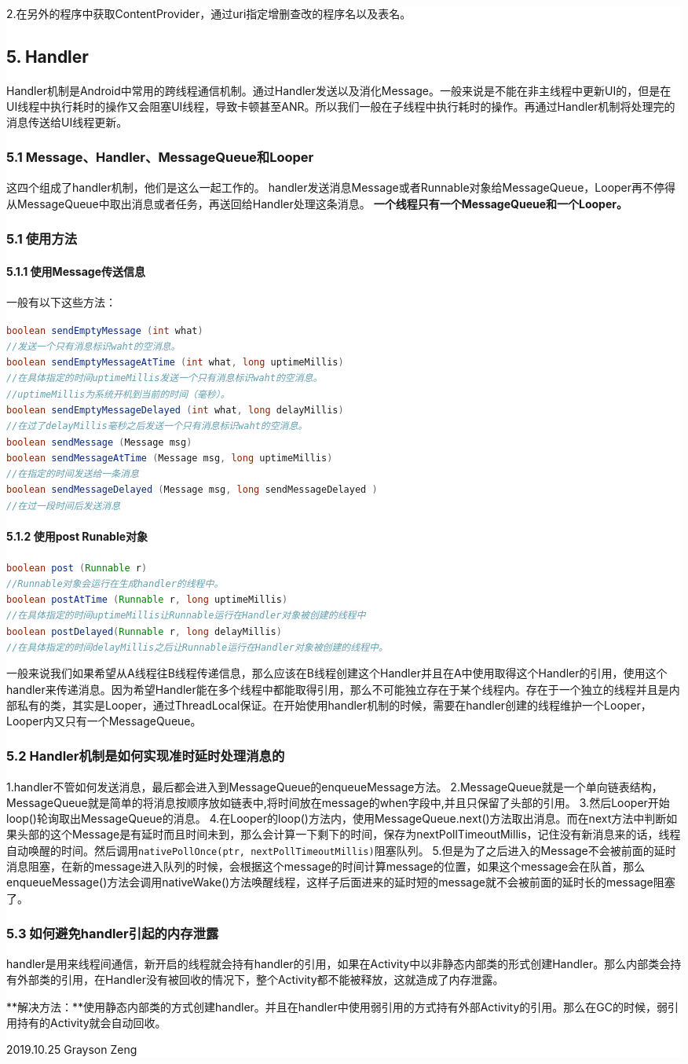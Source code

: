 2.在另外的程序中获取ContentProvider，通过uri指定增删查改的程序名以及表名。

## 5. Handler

Handler机制是Android中常用的跨线程通信机制。通过Handler发送以及消化Message。一般来说是不能在非主线程中更新UI的，但是在UI线程中执行耗时的操作又会阻塞UI线程，导致卡顿甚至ANR。所以我们一般在子线程中执行耗时的操作。再通过Handler机制将处理完的消息传送给UI线程更新。

### 5.1 Message、Handler、MessageQueue和Looper
这四个组成了handler机制，他们是这么一起工作的。
handler发送消息Message或者Runnable对象给MessageQueue，Looper再不停得从MessageQueue中取出消息或者任务，再送回给Handler处理这条消息。
**一个线程只有一个MessageQueue和一个Looper。**

### 5.1 使用方法

#### 5.1.1  使用Message传送信息
一般有以下这些方法：
```java
boolean sendEmptyMessage (int what)
//发送一个只有消息标识waht的空消息。
boolean sendEmptyMessageAtTime (int what, long uptimeMillis)
//在具体指定的时间uptimeMillis发送一个只有消息标识waht的空消息。
//uptimeMillis为系统开机到当前的时间（毫秒）。
boolean sendEmptyMessageDelayed (int what, long delayMillis)
//在过了delayMillis毫秒之后发送一个只有消息标识waht的空消息。
boolean sendMessage (Message msg)
boolean sendMessageAtTime (Message msg, long uptimeMillis)
//在指定的时间发送给一条消息
boolean sendMessageDelayed (Message msg, long sendMessageDelayed )
//在过一段时间后发送消息
```

#### 5.1.2 使用post Runable对象
```java
boolean post (Runnable r)
//Runnable对象会运行在生成handler的线程中。
boolean postAtTime (Runnable r, long uptimeMillis)
//在具体指定的时间uptimeMillis让Runnable运行在Handler对象被创建的线程中
boolean postDelayed(Runnable r, long delayMillis)
//在具体指定的时间delayMillis之后让Runnable运行在Handler对象被创建的线程中。
```
一般来说我们如果希望从A线程往B线程传递信息，那么应该在B线程创建这个Handler并且在A中使用取得这个Handler的引用，使用这个handler来传递消息。因为希望Handler能在多个线程中都能取得引用，那么不可能独立存在于某个线程内。存在于一个独立的线程并且是内部私有的类，其实是Looper，通过ThreadLocal保证。在开始使用handler机制的时候，需要在handler创建的线程维护一个Looper，Looper内又只有一个MessageQueue。

### 5.2 Handler机制是如何实现准时延时处理消息的

1.handler不管如何发送消息，最后都会进入到MessageQueue的enqueueMessage方法。
2.MessageQueue就是一个单向链表结构，MessageQueue就是简单的将消息按顺序放如链表中,将时间放在message的when字段中,并且只保留了头部的引用。
3.然后Looper开始loop()轮询取出MessageQueue的消息。
4.在Looper的loop()方法内，使用MessageQueue.next()方法取出消息。而在next方法中判断如果头部的这个Message是有延时而且时间未到，那么会计算一下剩下的时间，保存为nextPollTimeoutMillis，记住没有新消息来的话，线程自动唤醒的时间。然后调用`nativePollOnce(ptr, nextPollTimeoutMillis)`阻塞队列。
5.但是为了之后进入的Message不会被前面的延时消息阻塞，在新的message进入队列的时候，会根据这个message的时间计算message的位置，如果这个message会在队首，那么enqueueMessage()方法会调用nativeWake()方法唤醒线程，这样子后面进来的延时短的message就不会被前面的延时长的message阻塞了。

### 5.3 如何避免handler引起的内存泄露

handler是用来线程间通信，新开启的线程就会持有handler的引用，如果在Activity中以非静态内部类的形式创建Handler。那么内部类会持有外部类的引用，在Handler没有被回收的情况下，整个Activity都不能被释放，这就造成了内存泄露。

**解决方法：**使用静态内部类的方式创建handler。并且在handler中使用弱引用的方式持有外部Activity的引用。那么在GC的时候，弱引用持有的Activity就会自动回收。

2019.10.25
Grayson Zeng




